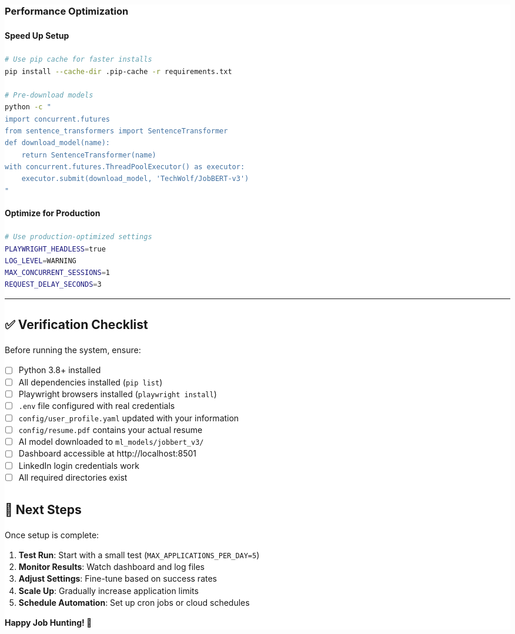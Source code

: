 ### Performance Optimization

#### Speed Up Setup
```bash
# Use pip cache for faster installs
pip install --cache-dir .pip-cache -r requirements.txt

# Pre-download models
python -c "
import concurrent.futures
from sentence_transformers import SentenceTransformer
def download_model(name):
    return SentenceTransformer(name)
with concurrent.futures.ThreadPoolExecutor() as executor:
    executor.submit(download_model, 'TechWolf/JobBERT-v3')
"
```

#### Optimize for Production
```bash
# Use production-optimized settings
PLAYWRIGHT_HEADLESS=true
LOG_LEVEL=WARNING
MAX_CONCURRENT_SESSIONS=1
REQUEST_DELAY_SECONDS=3
```

---

## ✅ Verification Checklist

Before running the system, ensure:

- [ ] Python 3.8+ installed
- [ ] All dependencies installed (`pip list`)
- [ ] Playwright browsers installed (`playwright install`)
- [ ] `.env` file configured with real credentials
- [ ] `config/user_profile.yaml` updated with your information
- [ ] `config/resume.pdf` contains your actual resume
- [ ] AI model downloaded to `ml_models/jobbert_v3/`
- [ ] Dashboard accessible at http://localhost:8501
- [ ] LinkedIn login credentials work
- [ ] All required directories exist

## 🎯 Next Steps

Once setup is complete:

1. **Test Run**: Start with a small test (`MAX_APPLICATIONS_PER_DAY=5`)
2. **Monitor Results**: Watch dashboard and log files
3. **Adjust Settings**: Fine-tune based on success rates
4. **Scale Up**: Gradually increase application limits
5. **Schedule Automation**: Set up cron jobs or cloud schedules

**Happy Job Hunting! 🚀**